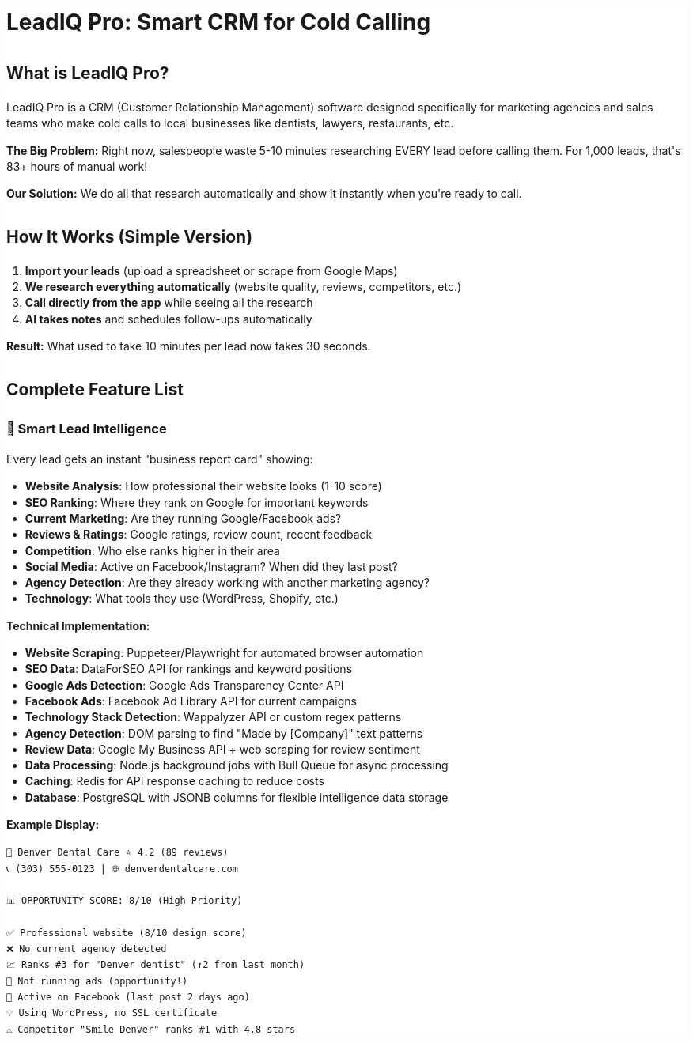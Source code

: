 # LeadIQ Pro: Smart CRM for Cold Calling

## What is LeadIQ Pro?

LeadIQ Pro is a CRM (Customer Relationship Management) software designed specifically for marketing agencies and sales teams who make cold calls to local businesses like dentists, lawyers, restaurants, etc.

**The Big Problem:** Right now, salespeople waste 5-10 minutes researching EVERY lead before calling them. For 1,000 leads, that's 83+ hours of manual work!

**Our Solution:** We do all that research automatically and show it instantly when you're ready to call.

## How It Works (Simple Version)

1. **Import your leads** (upload a spreadsheet or scrape from Google Maps)
2. **We research everything automatically** (website quality, reviews, competitors, etc.)
3. **Call directly from the app** while seeing all the research
4. **AI takes notes** and schedules follow-ups automatically

**Result:** What used to take 10 minutes per lead now takes 30 seconds.

## Complete Feature List

### 🎯 Smart Lead Intelligence

Every lead gets an instant "business report card" showing:

- **Website Analysis**: How professional their website looks (1-10 score)
- **SEO Ranking**: Where they rank on Google for important keywords  
- **Current Marketing**: Are they running Google/Facebook ads?
- **Reviews & Ratings**: Google ratings, review count, recent feedback
- **Competition**: Who else ranks higher in their area
- **Social Media**: Active on Facebook/Instagram? When did they last post?
- **Agency Detection**: Are they already working with another marketing agency?
- **Technology**: What tools they use (WordPress, Shopify, etc.)

**Technical Implementation:**
- **Website Scraping**: Puppeteer/Playwright for automated browser automation
- **SEO Data**: DataForSEO API for rankings and keyword positions
- **Google Ads Detection**: Google Ads Transparency Center API
- **Facebook Ads**: Facebook Ad Library API for current campaigns
- **Technology Stack Detection**: Wappalyzer API or custom regex patterns
- **Agency Detection**: DOM parsing to find "Made by [Company]" text patterns
- **Review Data**: Google My Business API + web scraping for review sentiment
- **Data Processing**: Node.js background jobs with Bull Queue for async processing
- **Caching**: Redis for API response caching to reduce costs
- **Database**: PostgreSQL with JSONB columns for flexible intelligence data storage

**Example Display:**
```
🏢 Denver Dental Care ⭐ 4.2 (89 reviews)
📞 (303) 555-0123 | 🌐 denverdentalcare.com

📊 OPPORTUNITY SCORE: 8/10 (High Priority)

✅ Professional website (8/10 design score)
❌ No current agency detected  
📈 Ranks #3 for "Denver dentist" (↑2 from last month)
🚫 Not running ads (opportunity!)
📱 Active on Facebook (last post 2 days ago)
💡 Using WordPress, no SSL certificate
⚠️ Competitor "Smile Denver" ranks #1 with 4.8 stars
```